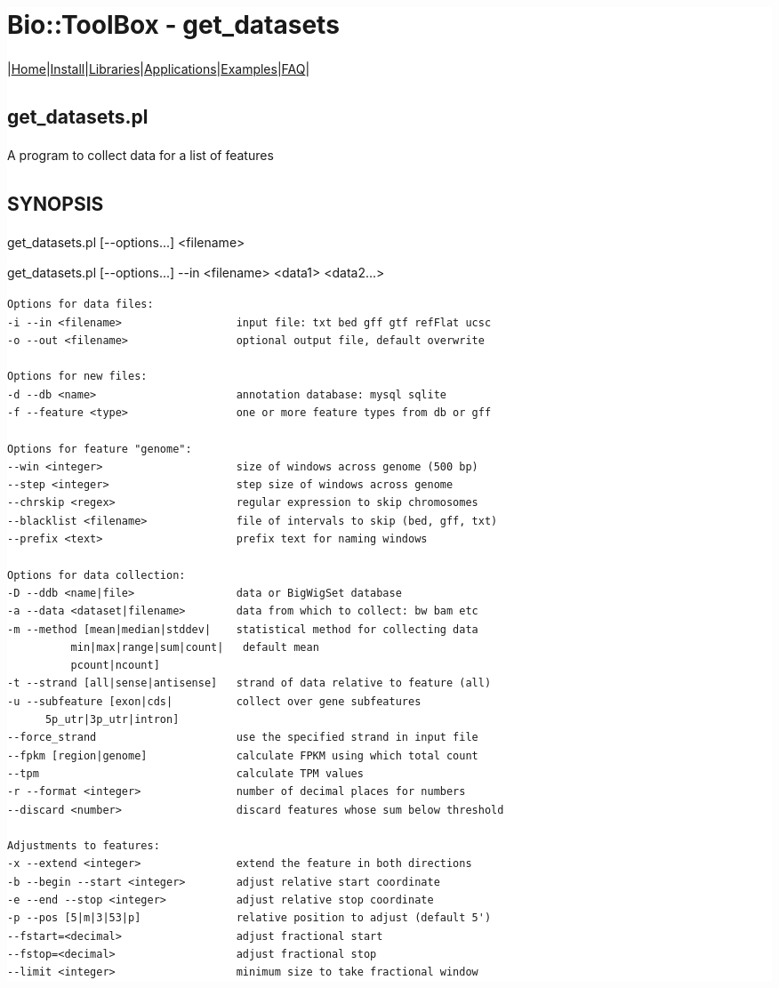 # Bio::ToolBox - get_datasets

|[Home](ReadMe.md)|[Install](AdvancedInstallation.md)|[Libraries](Libraries.md)|[Applications](Applications.md)|[Examples](Examples.md)|[FAQ](FAQ.md)|

## get\_datasets.pl

A program to collect data for a list of features

## SYNOPSIS

get\_datasets.pl \[--options...\] &lt;filename>

get\_datasets.pl \[--options...\] --in &lt;filename> &lt;data1> &lt;data2...>

    Options for data files:
    -i --in <filename>                  input file: txt bed gff gtf refFlat ucsc
    -o --out <filename>                 optional output file, default overwrite 
    
    Options for new files:
    -d --db <name>                      annotation database: mysql sqlite
    -f --feature <type>                 one or more feature types from db or gff
    
    Options for feature "genome":
    --win <integer>                     size of windows across genome (500 bp)
    --step <integer>                    step size of windows across genome
    --chrskip <regex>                   regular expression to skip chromosomes
    --blacklist <filename>              file of intervals to skip (bed, gff, txt)
    --prefix <text>                     prefix text for naming windows
    
    Options for data collection:
    -D --ddb <name|file>                data or BigWigSet database
    -a --data <dataset|filename>        data from which to collect: bw bam etc
    -m --method [mean|median|stddev|    statistical method for collecting data
              min|max|range|sum|count|   default mean
              pcount|ncount]
    -t --strand [all|sense|antisense]   strand of data relative to feature (all)
    -u --subfeature [exon|cds|          collect over gene subfeatures 
          5p_utr|3p_utr|intron] 
    --force_strand                      use the specified strand in input file
    --fpkm [region|genome]              calculate FPKM using which total count
    --tpm                               calculate TPM values
    -r --format <integer>               number of decimal places for numbers
    --discard <number>                  discard features whose sum below threshold
    
    Adjustments to features:
    -x --extend <integer>               extend the feature in both directions
    -b --begin --start <integer>        adjust relative start coordinate
    -e --end --stop <integer>           adjust relative stop coordinate
    -p --pos [5|m|3|53|p]               relative position to adjust (default 5')
    --fstart=<decimal>                  adjust fractional start
    --fstop=<decimal>                   adjust fractional stop
    --limit <integer>                   minimum size to take fractional window
    